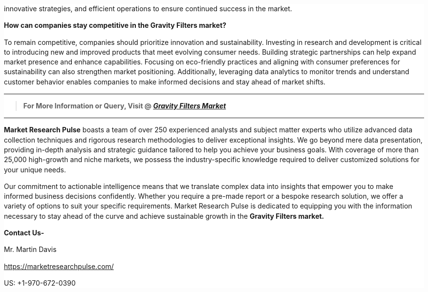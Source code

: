 innovative strategies, and efficient operations to ensure continued success in the market.</p><p><strong>How can companies stay competitive in the Gravity Filters market?</strong></p><p>To remain competitive, companies should prioritize innovation and sustainability. Investing in research and development is critical to introducing new and improved products that meet evolving consumer needs. Building strategic partnerships can help expand market presence and enhance capabilities. Focusing on eco-friendly practices and aligning with consumer preferences for sustainability can also strengthen market positioning. Additionally, leveraging data analytics to monitor trends and understand customer behavior enables companies to make informed decisions and stay ahead of market shifts.</p><hr /><blockquote><p><strong>For More Information or Query, Visit @&nbsp;<em><a href="https://marketresearchpulse.com/report/137808/gravity-filters-market?utm_source=Linkedin&utm_medium=0110">Gravity Filters Market</a></em></strong></p></blockquote><hr /><p><strong>Market Research Pulse</strong> boasts a team of over 250 experienced analysts and subject matter experts who utilize advanced data collection techniques and rigorous research methodologies to deliver exceptional insights. We go beyond mere data presentation, providing in-depth analysis and strategic guidance tailored to help you achieve your business goals. With coverage of more than 25,000 high-growth and niche markets, we possess the industry-specific knowledge required to deliver customized solutions for your unique needs.</p><p>Our commitment to actionable intelligence means that we translate complex data into insights that empower you to make informed business decisions confidently. Whether you require a pre-made report or a bespoke research solution, we offer a variety of options to suit your specific requirements. Market Research Pulse is dedicated to equipping you with the information necessary to stay ahead of the curve and achieve sustainable growth in the <strong>Gravity Filters market.</strong></p><p><strong>Contact Us-</strong></p><p>Mr. Martin Davis</p><p>https://marketresearchpulse.com/</p><p>US: +1-970-672-0390</p>